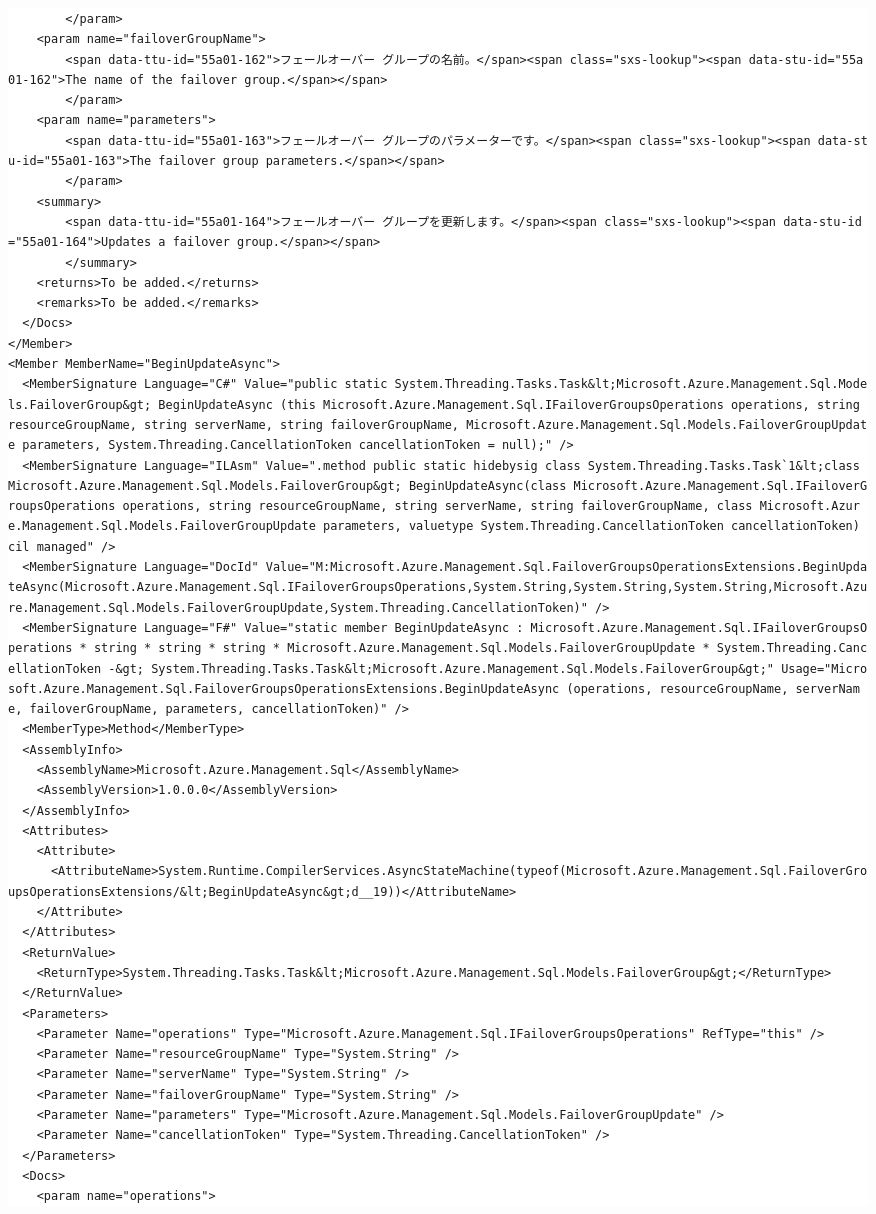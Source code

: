            </param>
        <param name="failoverGroupName">
            <span data-ttu-id="55a01-162">フェールオーバー グループの名前。</span><span class="sxs-lookup"><span data-stu-id="55a01-162">The name of the failover group.</span></span>
            </param>
        <param name="parameters">
            <span data-ttu-id="55a01-163">フェールオーバー グループのパラメーターです。</span><span class="sxs-lookup"><span data-stu-id="55a01-163">The failover group parameters.</span></span>
            </param>
        <summary>
            <span data-ttu-id="55a01-164">フェールオーバー グループを更新します。</span><span class="sxs-lookup"><span data-stu-id="55a01-164">Updates a failover group.</span></span>
            </summary>
        <returns>To be added.</returns>
        <remarks>To be added.</remarks>
      </Docs>
    </Member>
    <Member MemberName="BeginUpdateAsync">
      <MemberSignature Language="C#" Value="public static System.Threading.Tasks.Task&lt;Microsoft.Azure.Management.Sql.Models.FailoverGroup&gt; BeginUpdateAsync (this Microsoft.Azure.Management.Sql.IFailoverGroupsOperations operations, string resourceGroupName, string serverName, string failoverGroupName, Microsoft.Azure.Management.Sql.Models.FailoverGroupUpdate parameters, System.Threading.CancellationToken cancellationToken = null);" />
      <MemberSignature Language="ILAsm" Value=".method public static hidebysig class System.Threading.Tasks.Task`1&lt;class Microsoft.Azure.Management.Sql.Models.FailoverGroup&gt; BeginUpdateAsync(class Microsoft.Azure.Management.Sql.IFailoverGroupsOperations operations, string resourceGroupName, string serverName, string failoverGroupName, class Microsoft.Azure.Management.Sql.Models.FailoverGroupUpdate parameters, valuetype System.Threading.CancellationToken cancellationToken) cil managed" />
      <MemberSignature Language="DocId" Value="M:Microsoft.Azure.Management.Sql.FailoverGroupsOperationsExtensions.BeginUpdateAsync(Microsoft.Azure.Management.Sql.IFailoverGroupsOperations,System.String,System.String,System.String,Microsoft.Azure.Management.Sql.Models.FailoverGroupUpdate,System.Threading.CancellationToken)" />
      <MemberSignature Language="F#" Value="static member BeginUpdateAsync : Microsoft.Azure.Management.Sql.IFailoverGroupsOperations * string * string * string * Microsoft.Azure.Management.Sql.Models.FailoverGroupUpdate * System.Threading.CancellationToken -&gt; System.Threading.Tasks.Task&lt;Microsoft.Azure.Management.Sql.Models.FailoverGroup&gt;" Usage="Microsoft.Azure.Management.Sql.FailoverGroupsOperationsExtensions.BeginUpdateAsync (operations, resourceGroupName, serverName, failoverGroupName, parameters, cancellationToken)" />
      <MemberType>Method</MemberType>
      <AssemblyInfo>
        <AssemblyName>Microsoft.Azure.Management.Sql</AssemblyName>
        <AssemblyVersion>1.0.0.0</AssemblyVersion>
      </AssemblyInfo>
      <Attributes>
        <Attribute>
          <AttributeName>System.Runtime.CompilerServices.AsyncStateMachine(typeof(Microsoft.Azure.Management.Sql.FailoverGroupsOperationsExtensions/&lt;BeginUpdateAsync&gt;d__19))</AttributeName>
        </Attribute>
      </Attributes>
      <ReturnValue>
        <ReturnType>System.Threading.Tasks.Task&lt;Microsoft.Azure.Management.Sql.Models.FailoverGroup&gt;</ReturnType>
      </ReturnValue>
      <Parameters>
        <Parameter Name="operations" Type="Microsoft.Azure.Management.Sql.IFailoverGroupsOperations" RefType="this" />
        <Parameter Name="resourceGroupName" Type="System.String" />
        <Parameter Name="serverName" Type="System.String" />
        <Parameter Name="failoverGroupName" Type="System.String" />
        <Parameter Name="parameters" Type="Microsoft.Azure.Management.Sql.Models.FailoverGroupUpdate" />
        <Parameter Name="cancellationToken" Type="System.Threading.CancellationToken" />
      </Parameters>
      <Docs>
        <param name="operations">